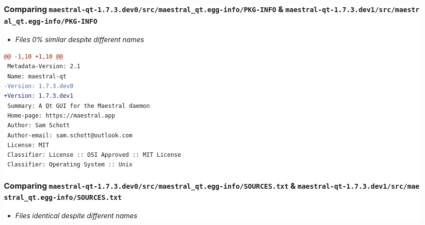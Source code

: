 ### Comparing `maestral-qt-1.7.3.dev0/src/maestral_qt.egg-info/PKG-INFO` & `maestral-qt-1.7.3.dev1/src/maestral_qt.egg-info/PKG-INFO`

 * *Files 0% similar despite different names*

```diff
@@ -1,10 +1,10 @@
 Metadata-Version: 2.1
 Name: maestral-qt
-Version: 1.7.3.dev0
+Version: 1.7.3.dev1
 Summary: A Qt GUI for the Maestral daemon
 Home-page: https://maestral.app
 Author: Sam Schott
 Author-email: sam.schott@outlook.com
 License: MIT
 Classifier: License :: OSI Approved :: MIT License
 Classifier: Operating System :: Unix
```

### Comparing `maestral-qt-1.7.3.dev0/src/maestral_qt.egg-info/SOURCES.txt` & `maestral-qt-1.7.3.dev1/src/maestral_qt.egg-info/SOURCES.txt`

 * *Files identical despite different names*

